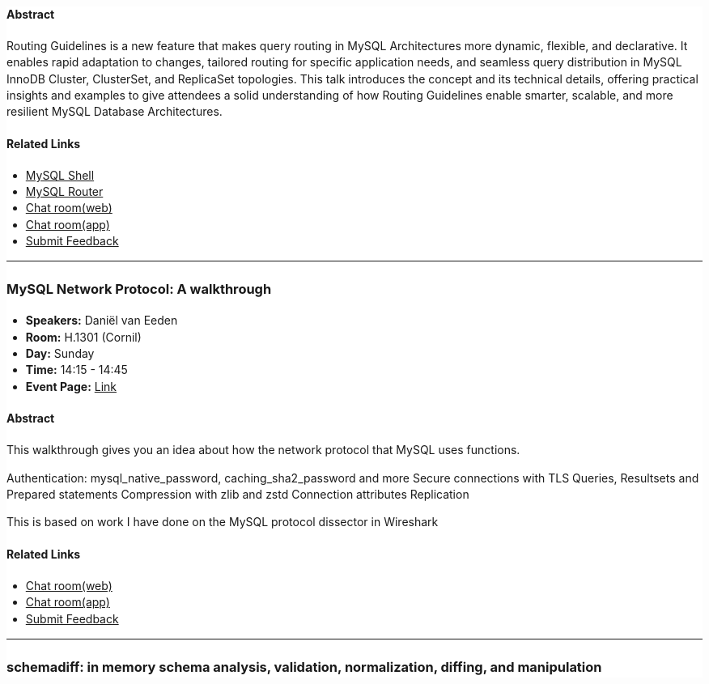 #### Abstract

Routing Guidelines is a new feature that makes query routing in MySQL Architectures more dynamic, flexible, and declarative. It enables rapid adaptation to changes, tailored routing for specific application needs, and seamless query distribution in MySQL InnoDB Cluster, ClusterSet, and ReplicaSet topologies. This talk introduces the concept and its technical details, offering practical insights and examples to give attendees a solid understanding of how Routing Guidelines enable smarter, scalable, and more resilient MySQL Database Architectures.

#### Related Links

- [MySQL Shell](https://github.com/mysql/mysql-shell)
- [MySQL Router](https://github.com/mysql/mysql-server/tree/trunk/router)
- [Chat room(web)](https://chat.fosdem.org/#/room/#2025-mysql:fosdem.org)
- [Chat room(app)](https://matrix.to/#/#2025-mysql:fosdem.org?web-instance[element.io]=chat.fosdem.org)
- [Submit Feedback](https://pretalx.fosdem.org/fosdem-2025/talk/QRAAUW/feedback/)

---

### MySQL Network Protocol: A walkthrough

- **Speakers:** Daniël van Eeden
- **Room:** H.1301 (Cornil)
- **Day:** Sunday
- **Time:** 14:15 - 14:45
- **Event Page:** [Link](https://fosdem.org/2025/schedule/event/fosdem-2025-4956-mysql-network-protocol-a-walkthrough/)

#### Abstract

This walkthrough gives you an idea about how the network protocol that MySQL uses functions.

Authentication: mysql_native_password, caching_sha2_password and more
Secure connections with TLS
Queries, Resultsets and Prepared statements
Compression with zlib and zstd
Connection attributes
Replication

This is based on work I have done on the MySQL protocol dissector in Wireshark

#### Related Links

- [Chat room(web)](https://chat.fosdem.org/#/room/#2025-mysql:fosdem.org)
- [Chat room(app)](https://matrix.to/#/#2025-mysql:fosdem.org?web-instance[element.io]=chat.fosdem.org)
- [Submit Feedback](https://pretalx.fosdem.org/fosdem-2025/talk/GY9NFC/feedback/)

---

### schemadiff: in memory schema analysis, validation, normalization, diffing, and manipulation
